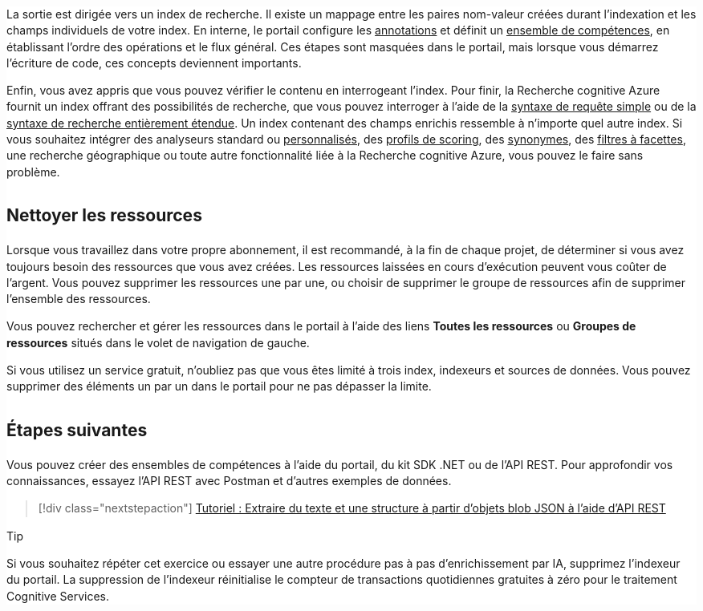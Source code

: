 La sortie est dirigée vers un index de recherche. Il existe un mappage entre les paires nom-valeur créées durant l’indexation et les champs individuels de votre index. En interne, le portail configure les [annotations](cognitive-search-concept-annotations-syntax.md) et définit un [ensemble de compétences](cognitive-search-defining-skillset.md), en établissant l’ordre des opérations et le flux général. Ces étapes sont masquées dans le portail, mais lorsque vous démarrez l’écriture de code, ces concepts deviennent importants.

Enfin, vous avez appris que vous pouvez vérifier le contenu en interrogeant l’index. Pour finir, la Recherche cognitive Azure fournit un index offrant des possibilités de recherche, que vous pouvez interroger à l’aide de la [syntaxe de requête simple](/rest/api/searchservice/simple-query-syntax-in-azure-search) ou de la [syntaxe de recherche entièrement étendue](/rest/api/searchservice/lucene-query-syntax-in-azure-search). Un index contenant des champs enrichis ressemble à n’importe quel autre index. Si vous souhaitez intégrer des analyseurs standard ou [personnalisés](search-analyzers.md), des [profils de scoring](/rest/api/searchservice/add-scoring-profiles-to-a-search-index), des [synonymes](search-synonyms.md), des [filtres à facettes](search-filters-facets.md), une recherche géographique ou toute autre fonctionnalité liée à la Recherche cognitive Azure, vous pouvez le faire sans problème.

## <a name="clean-up-resources"></a>Nettoyer les ressources

Lorsque vous travaillez dans votre propre abonnement, il est recommandé, à la fin de chaque projet, de déterminer si vous avez toujours besoin des ressources que vous avez créées. Les ressources laissées en cours d’exécution peuvent vous coûter de l’argent. Vous pouvez supprimer les ressources une par une, ou choisir de supprimer le groupe de ressources afin de supprimer l’ensemble des ressources.

Vous pouvez rechercher et gérer les ressources dans le portail à l’aide des liens **Toutes les ressources** ou **Groupes de ressources** situés dans le volet de navigation de gauche.

Si vous utilisez un service gratuit, n’oubliez pas que vous êtes limité à trois index, indexeurs et sources de données. Vous pouvez supprimer des éléments un par un dans le portail pour ne pas dépasser la limite. 

## <a name="next-steps"></a>Étapes suivantes

Vous pouvez créer des ensembles de compétences à l’aide du portail, du kit SDK .NET ou de l’API REST. Pour approfondir vos connaissances, essayez l’API REST avec Postman et d’autres exemples de données.

> [!div class="nextstepaction"]
> [Tutoriel : Extraire du texte et une structure à partir d’objets blob JSON à l’aide d’API REST](cognitive-search-tutorial-blob.md)

> [!Tip]
> Si vous souhaitez répéter cet exercice ou essayer une autre procédure pas à pas d’enrichissement par IA, supprimez l’indexeur du portail. La suppression de l’indexeur réinitialise le compteur de transactions quotidiennes gratuites à zéro pour le traitement Cognitive Services.